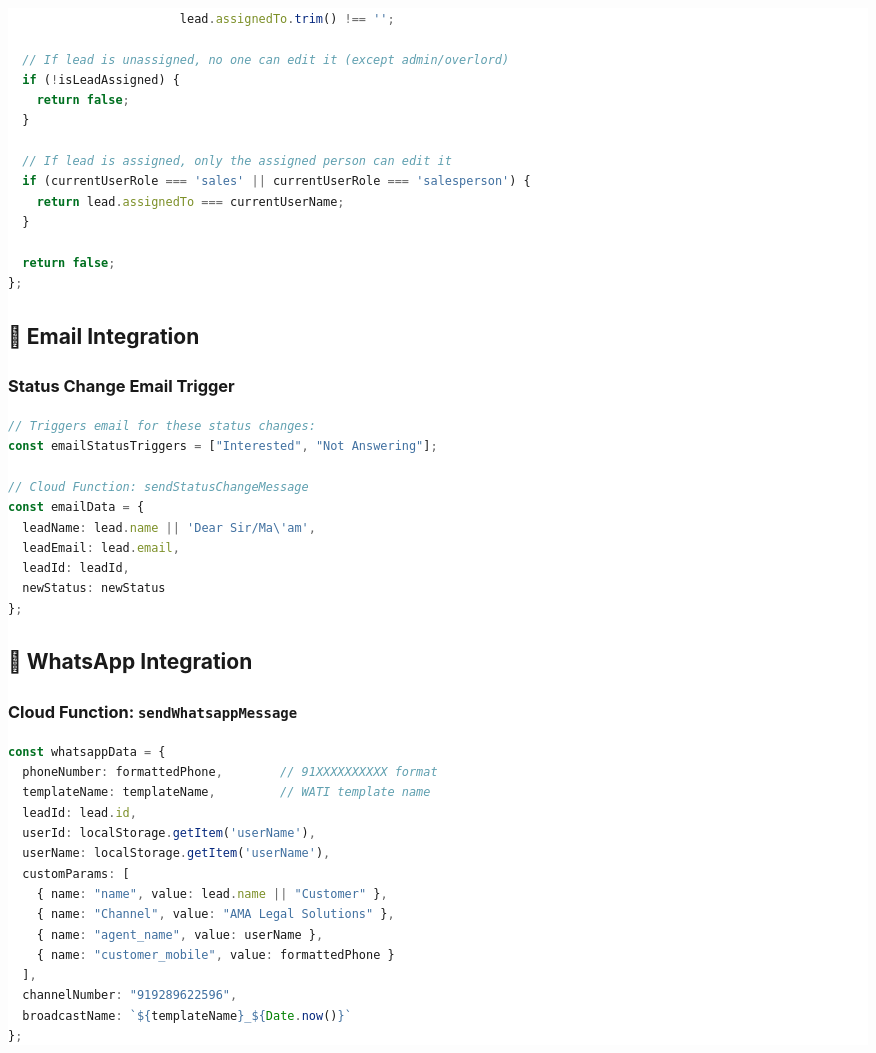 ```typescript
                        lead.assignedTo.trim() !== '';
  
  // If lead is unassigned, no one can edit it (except admin/overlord)
  if (!isLeadAssigned) {
    return false;
  }
  
  // If lead is assigned, only the assigned person can edit it
  if (currentUserRole === 'sales' || currentUserRole === 'salesperson') {
    return lead.assignedTo === currentUserName;
  }
  
  return false;
};
```

## 📧 Email Integration

### Status Change Email Trigger
```typescript
// Triggers email for these status changes:
const emailStatusTriggers = ["Interested", "Not Answering"];

// Cloud Function: sendStatusChangeMessage
const emailData = {
  leadName: lead.name || 'Dear Sir/Ma\'am',
  leadEmail: lead.email,
  leadId: leadId,
  newStatus: newStatus
};
```

## 📱 WhatsApp Integration

### Cloud Function: `sendWhatsappMessage`
```typescript
const whatsappData = {
  phoneNumber: formattedPhone,        // 91XXXXXXXXXX format
  templateName: templateName,         // WATI template name
  leadId: lead.id,
  userId: localStorage.getItem('userName'),
  userName: localStorage.getItem('userName'),
  customParams: [
    { name: "name", value: lead.name || "Customer" },
    { name: "Channel", value: "AMA Legal Solutions" },
    { name: "agent_name", value: userName },
    { name: "customer_mobile", value: formattedPhone }
  ],
  channelNumber: "919289622596",
  broadcastName: `${templateName}_${Date.now()}`
};
```
